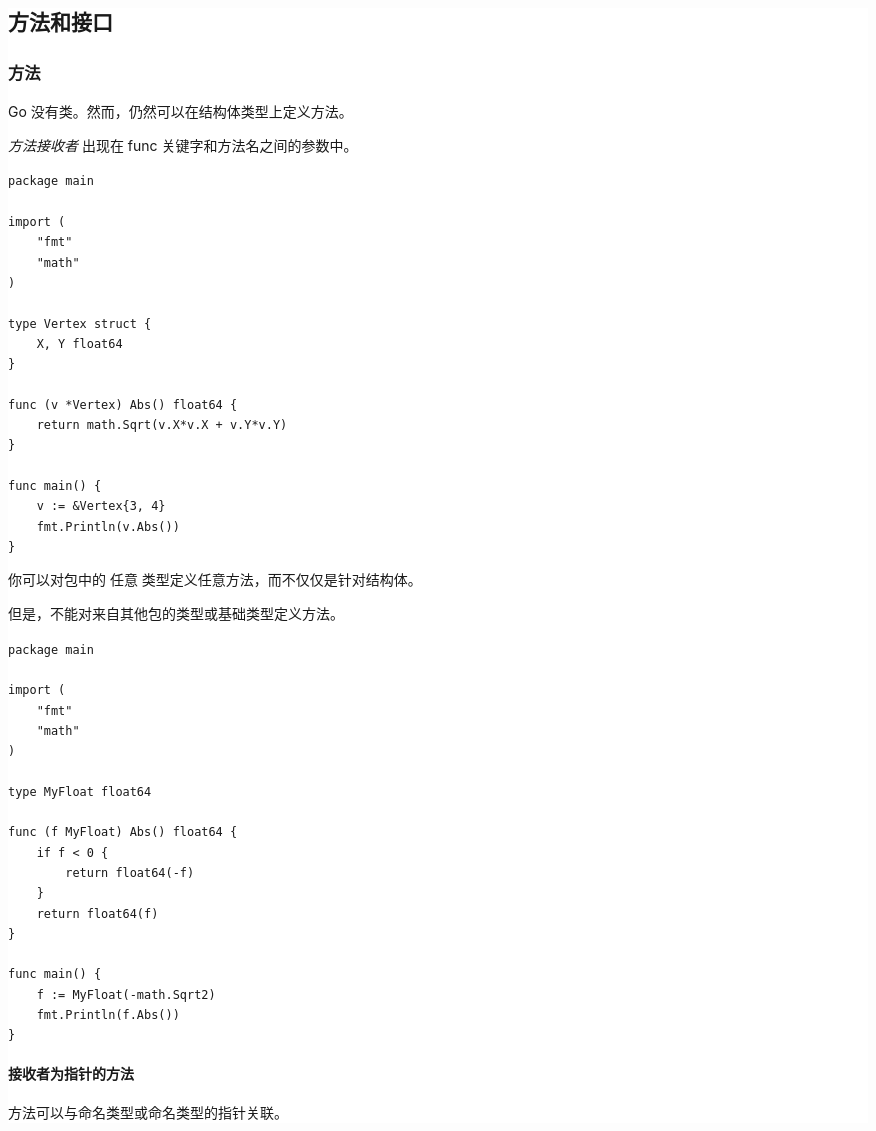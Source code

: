 ## 方法和接口 ##

### 方法 ###

Go 没有类。然而，仍然可以在结构体类型上定义方法。

*方法接收者* 出现在 func 关键字和方法名之间的参数中。

	package main
	
	import (
		"fmt"
		"math"
	)
	
	type Vertex struct {
		X, Y float64
	}
	
	func (v *Vertex) Abs() float64 {
		return math.Sqrt(v.X*v.X + v.Y*v.Y)
	}
	
	func main() {
		v := &Vertex{3, 4}
		fmt.Println(v.Abs())
	}

你可以对包中的 任意 类型定义任意方法，而不仅仅是针对结构体。

但是，不能对来自其他包的类型或基础类型定义方法。

	package main
	
	import (
		"fmt"
		"math"
	)
	
	type MyFloat float64
	
	func (f MyFloat) Abs() float64 {
		if f < 0 {
			return float64(-f)
		}
		return float64(f)
	}
	
	func main() {
		f := MyFloat(-math.Sqrt2)
		fmt.Println(f.Abs())
	}

#### 接收者为指针的方法 ####

方法可以与命名类型或命名类型的指针关联。
